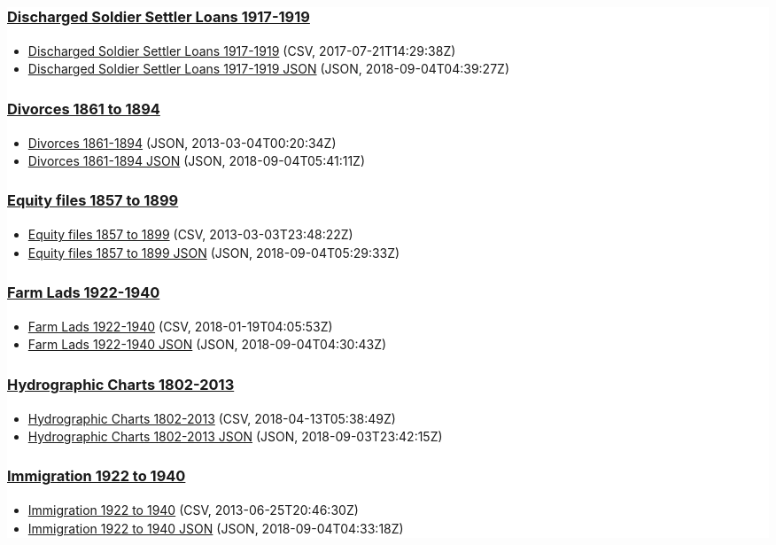 ### [Discharged Soldier Settler Loans 1917-1919](https://data.qld.gov.au/dataset/14ce20b8-cc04-4cdc-9f72-e7c9f47682ce)
* [Discharged Soldier Settler Loans 1917-1919](https://data.qld.gov.au/dataset/14ce20b8-cc04-4cdc-9f72-e7c9f47682ce/resource/4f6f5bdc-c48d-4d52-8ac7-228be082acf6/download/discharged-soldier-settler-loans-1917-1919.csv) (CSV, 2017-07-21T14:29:38Z)
* [Discharged Soldier Settler Loans 1917-1919 JSON](https://data.qld.gov.au/dataset/14ce20b8-cc04-4cdc-9f72-e7c9f47682ce/resource/cd13d11b-3026-465a-bd61-72ea81ec8cb6/download/discharged-soldier-settler-loans-1917-1919.json) (JSON, 2018-09-04T04:39:27Z)

### [Divorces 1861 to 1894](https://data.qld.gov.au/dataset/311d7008-5f29-4419-a50c-c490607e2373)
* [Divorces 1861-1894](https://data.qld.gov.au/dataset/311d7008-5f29-4419-a50c-c490607e2373/resource/9db95d63-c79c-4224-8811-6d414765089a/download/divorces-1861-1894.json) (JSON, 2013-03-04T00:20:34Z)
* [Divorces 1861-1894 JSON](https://data.qld.gov.au/dataset/311d7008-5f29-4419-a50c-c490607e2373/resource/f3ed2147-2a0c-42e2-9165-1466a16f6433/download/divorces-1861-1894.json) (JSON, 2018-09-04T05:41:11Z)

### [Equity files 1857 to 1899](https://data.qld.gov.au/dataset/1364e928-ed55-49d8-92ef-856fa52395c8)
* [Equity files 1857 to 1899](https://data.qld.gov.au/dataset/1364e928-ed55-49d8-92ef-856fa52395c8/resource/80c49c0a-36f8-47ab-a3ae-a63682385637/download/equity-files-1857-1899.csv) (CSV, 2013-03-03T23:48:22Z)
* [Equity files 1857 to 1899 JSON](https://data.qld.gov.au/dataset/1364e928-ed55-49d8-92ef-856fa52395c8/resource/d7e59200-7134-4a4e-aaed-1901b602ad2e/download/equity-files-1857-1899.json) (JSON, 2018-09-04T05:29:33Z)

### [Farm Lads 1922-1940](https://data.qld.gov.au/dataset/56d4bf7a-f31a-4d5f-bb6b-e471ce30ed5b)
* [Farm Lads 1922-1940](https://data.qld.gov.au/dataset/56d4bf7a-f31a-4d5f-bb6b-e471ce30ed5b/resource/02bf2d38-b520-427a-9530-6531560bab61/download/farm-lads-1922-1940.csv) (CSV, 2018-01-19T04:05:53Z)
* [Farm Lads 1922-1940 JSON](https://data.qld.gov.au/dataset/56d4bf7a-f31a-4d5f-bb6b-e471ce30ed5b/resource/698c1cbf-ebb0-404a-af5b-b0656bfb68c0/download/farm-lads-1922-1940.json) (JSON, 2018-09-04T04:30:43Z)

### [Hydrographic Charts 1802-2013](https://data.qld.gov.au/dataset/5b5e80a7-371b-4365-9280-37dca0f6ed0d)
* [Hydrographic Charts 1802-2013](https://data.qld.gov.au/dataset/5b5e80a7-371b-4365-9280-37dca0f6ed0d/resource/f15c312b-a290-406a-9676-5cdaa11fafa2/download/hydrographic-charts-1802-2013.csv) (CSV, 2018-04-13T05:38:49Z)
* [Hydrographic Charts 1802-2013 JSON](https://data.qld.gov.au/dataset/5b5e80a7-371b-4365-9280-37dca0f6ed0d/resource/5ce67190-7ac8-44bd-a430-65882ad91cb4/download/hydrographic-charts-1802-2013.json) (JSON, 2018-09-03T23:42:15Z)

### [Immigration 1922 to 1940](https://data.qld.gov.au/dataset/34e0e222-b4da-4d8d-9512-a1d7ed80ffcd)
* [Immigration 1922 to 1940](https://data.qld.gov.au/dataset/34e0e222-b4da-4d8d-9512-a1d7ed80ffcd/resource/4ec2d8c1-da1d-496e-b244-ff34973f4834/download/immigration-1922-1940.csv) (CSV, 2013-06-25T20:46:30Z)
* [Immigration 1922 to 1940 JSON](https://data.qld.gov.au/dataset/34e0e222-b4da-4d8d-9512-a1d7ed80ffcd/resource/4d29094c-ae65-464b-ae6b-3e40cc458106/download/immigration-1922-1940.json) (JSON, 2018-09-04T04:33:18Z)
